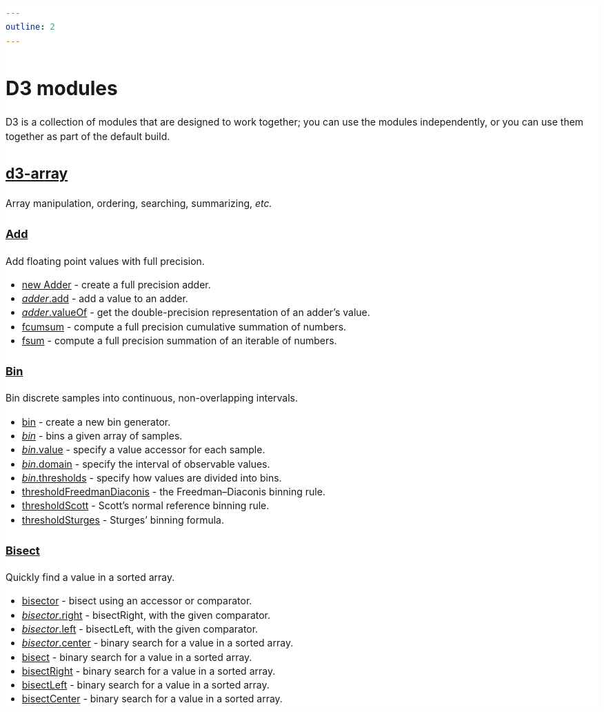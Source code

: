 ```yaml
---
outline: 2
---
```


# D3 modules

D3 is a collection of modules that are designed to work together; you can use the modules independently, or you can use them together as part of the default build.

## [d3-array](./d3-array.md)

Array manipulation, ordering, searching, summarizing, *etc.*

### [Add](./d3-array/add.md)

Add floating point values with full precision.

* [new Adder](./d3-array/add.md#Adder) - create a full precision adder.
* [*adder*.add](./d3-array/add.md#adder_add) - add a value to an adder.
* [*adder*.valueOf](./d3-array/add.md#adder_valueOf) - get the double-precision representation of an adder’s value.
* [fcumsum](./d3-array/add.md#fcumsum) - compute a full precision cumulative summation of numbers.
* [fsum](./d3-array/add.md#fsum) - compute a full precision summation of an iterable of numbers.

### [Bin](./d3-array/bin.md)

Bin discrete samples into continuous, non-overlapping intervals.

* [bin](./d3-array/bin.md#bin) - create a new bin generator.
* [*bin*](./d3-array/bin.md#_bin) - bins a given array of samples.
* [*bin*.value](./d3-array/bin.md#bin_value) - specify a value accessor for each sample.
* [*bin*.domain](./d3-array/bin.md#bin_domain) - specify the interval of observable values.
* [*bin*.thresholds](./d3-array/bin.md#bin_thresholds) - specify how values are divided into bins.
* [thresholdFreedmanDiaconis](./d3-array/bin.md#thresholdFreedmanDiaconis) - the Freedman–Diaconis binning rule.
* [thresholdScott](./d3-array/bin.md#thresholdScott) - Scott’s normal reference binning rule.
* [thresholdSturges](./d3-array/bin.md#thresholdSturges) - Sturges’ binning formula.

### [Bisect](./d3-array/bisect.md)

Quickly find a value in a sorted array.

* [bisector](./d3-array/bisect.md#bisector) - bisect using an accessor or comparator.
* [*bisector*.right](./d3-array/bisect.md#bisector_right) - bisectRight, with the given comparator.
* [*bisector*.left](./d3-array/bisect.md#bisector_left) - bisectLeft, with the given comparator.
* [*bisector*.center](./d3-array/bisect.md#bisector_center) - binary search for a value in a sorted array.
* [bisect](./d3-array/bisect.md#bisect) - binary search for a value in a sorted array.
* [bisectRight](./d3-array/bisect.md#bisectRight) - binary search for a value in a sorted array.
* [bisectLeft](./d3-array/bisect.md#bisectLeft) - binary search for a value in a sorted array.
* [bisectCenter](./d3-array/bisect.md#bisectCenter) - binary search for a value in a sorted array.
